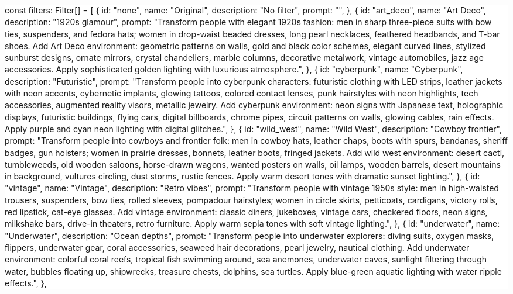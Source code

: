 const filters: Filter[] = [
  {
    id: "none",
    name: "Original",
    description: "No filter",
    prompt: "",
  },
  {
    id: "art_deco",
    name: "Art Deco",
    description: "1920s glamour",
    prompt:
      "Transform people with elegant 1920s fashion: men in sharp three-piece suits with bow ties, suspenders, and fedora hats; women in drop-waist beaded dresses, long pearl necklaces, feathered headbands, and T-bar shoes. Add Art Deco environment: geometric patterns on walls, gold and black color schemes, elegant curved lines, stylized sunburst designs, ornate mirrors, crystal chandeliers, marble columns, decorative metalwork, vintage automobiles, jazz age accessories. Apply sophisticated golden lighting with luxurious atmosphere.",
  },
  {
    id: "cyberpunk",
    name: "Cyberpunk",
    description: "Futuristic",
    prompt:
      "Transform people into cyberpunk characters: futuristic clothing with LED strips, leather jackets with neon accents, cybernetic implants, glowing tattoos, colored contact lenses, punk hairstyles with neon highlights, tech accessories, augmented reality visors, metallic jewelry. Add cyberpunk environment: neon signs with Japanese text, holographic displays, futuristic buildings, flying cars, digital billboards, chrome pipes, circuit patterns on walls, glowing cables, rain effects. Apply purple and cyan neon lighting with digital glitches.",
  },
  {
    id: "wild_west",
    name: "Wild West",
    description: "Cowboy frontier",
    prompt:
      "Transform people into cowboys and frontier folk: men in cowboy hats, leather chaps, boots with spurs, bandanas, sheriff badges, gun holsters; women in prairie dresses, bonnets, leather boots, fringed jackets. Add wild west environment: desert cacti, tumbleweeds, old wooden saloons, horse-drawn wagons, wanted posters on walls, oil lamps, wooden barrels, desert mountains in background, vultures circling, dust storms, rustic fences. Apply warm desert tones with dramatic sunset lighting.",
  },
  {
    id: "vintage",
    name: "Vintage",
    description: "Retro vibes",
    prompt:
      "Transform people with vintage 1950s style: men in high-waisted trousers, suspenders, bow ties, rolled sleeves, pompadour hairstyles; women in circle skirts, petticoats, cardigans, victory rolls, red lipstick, cat-eye glasses. Add vintage environment: classic diners, jukeboxes, vintage cars, checkered floors, neon signs, milkshake bars, drive-in theaters, retro furniture. Apply warm sepia tones with soft vintage lighting.",
  },
  {
    id: "underwater",
    name: "Underwater",
    description: "Ocean depths",
    prompt:
      "Transform people into underwater explorers: diving suits, oxygen masks, flippers, underwater gear, coral accessories, seaweed hair decorations, pearl jewelry, nautical clothing. Add underwater environment: colorful coral reefs, tropical fish swimming around, sea anemones, underwater caves, sunlight filtering through water, bubbles floating up, shipwrecks, treasure chests, dolphins, sea turtles. Apply blue-green aquatic lighting with water ripple effects.",
  },